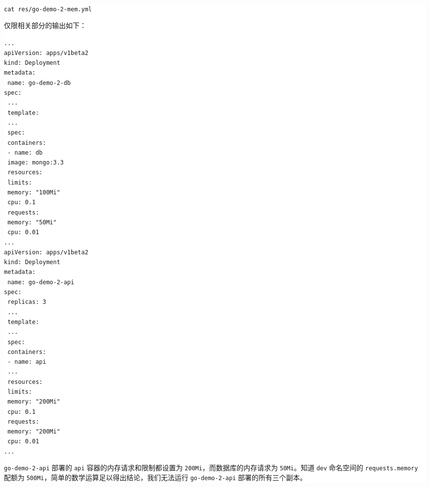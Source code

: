 ```
cat res/go-demo-2-mem.yml  
```

仅限相关部分的输出如下：

```
...
apiVersion: apps/v1beta2
kind: Deployment
metadata:
 name: go-demo-2-db
spec:
 ...
 template:
 ...
 spec:
 containers:
 - name: db
 image: mongo:3.3
 resources:
 limits:
 memory: "100Mi"
 cpu: 0.1
 requests:
 memory: "50Mi"
 cpu: 0.01
...
apiVersion: apps/v1beta2
kind: Deployment
metadata:
 name: go-demo-2-api
spec:
 replicas: 3
 ...
 template:
 ...
 spec:
 containers:
 - name: api
 ...
 resources:
 limits:
 memory: "200Mi"
 cpu: 0.1
 requests:
 memory: "200Mi"
 cpu: 0.01
...  
```

`go-demo-2-api` 部署的 `api` 容器的内存请求和限制都设置为 `200Mi`，而数据库的内存请求为 `50Mi`。知道 `dev` 命名空间的 `requests.memory` 配额为 `500Mi`，简单的数学运算足以得出结论，我们无法运行 `go-demo-2-api` 部署的所有三个副本。
